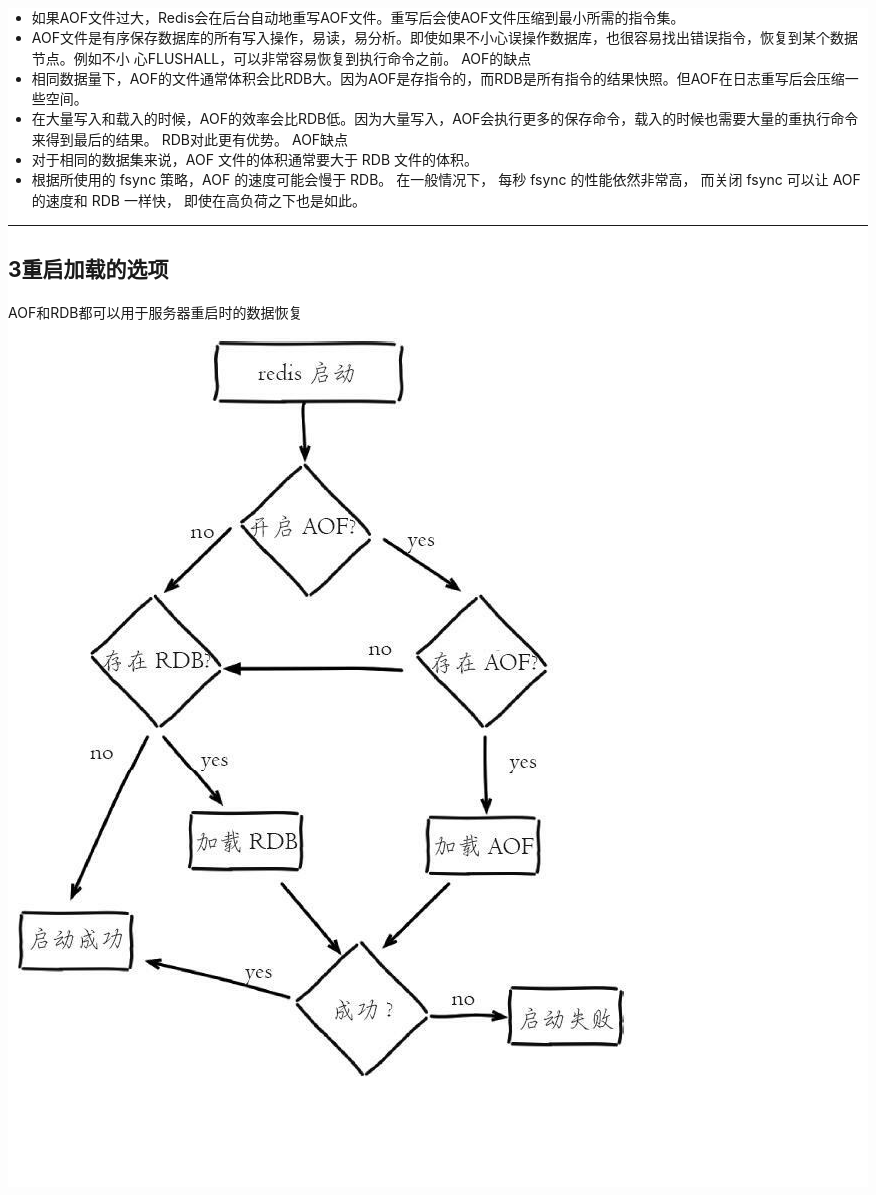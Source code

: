 - 如果AOF文件过大，Redis会在后台自动地重写AOF文件。重写后会使AOF文件压缩到最小所需的指令集。 
- AOF文件是有序保存数据库的所有写入操作，易读，易分析。即使如果不小心误操作数据库，也很容易找出错误指令，恢复到某个数据节点。例如不小 心FLUSHALL，可以非常容易恢复到执行命令之前。
AOF的缺点
- 相同数据量下，AOF的文件通常体积会比RDB大。因为AOF是存指令的，而RDB是所有指令的结果快照。但AOF在日志重写后会压缩一些空间。 
- 在大量写入和载入的时候，AOF的效率会比RDB低。因为大量写入，AOF会执行更多的保存命令，载入的时候也需要大量的重执行命令来得到最后的结果。 RDB对此更有优势。
AOF缺点
- 对于相同的数据集来说，AOF 文件的体积通常要大于 RDB 文件的体积。
- 根据所使用的 fsync 策略，AOF 的速度可能会慢于 RDB。 在一般情况下， 每秒 fsync 的性能依然非常高， 而关闭 fsync 可以让 AOF 的速度和 RDB 一样快， 即使在高负荷之下也是如此。 

--- 
## 3重启加载的选项
AOF和RDB都可以用于服务器重启时的数据恢复

![](./pic/123456.png)
